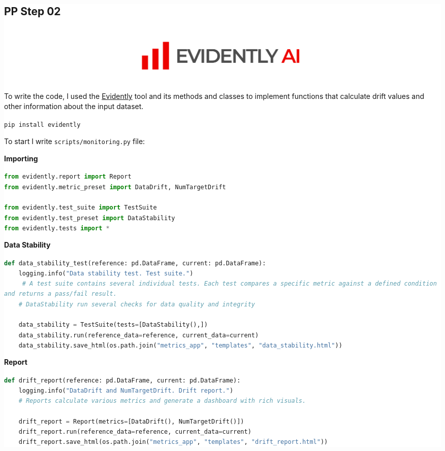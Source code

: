## PP Step 02

<div align="center">
  <img width="350" alt="BentoML logo" src="images/evidently_logo.png">
</div>

To write the code, I used the [Evidently](https://www.evidentlyai.com/) tool and its methods and classes to implement functions that calculate drift values and other information about the input dataset.

```
pip install evidently
```

To start I write `scripts/monitoring.py` file:

**Importing**

``` python
from evidently.report import Report
from evidently.metric_preset import DataDrift, NumTargetDrift
 
from evidently.test_suite import TestSuite
from evidently.test_preset import DataStability
from evidently.tests import *
```

**Data Stability**

``` python
def data_stability_test(reference: pd.DataFrame, current: pd.DataFrame):
    logging.info("Data stability test. Test suite.")
     # A test suite contains several individual tests. Each test compares a specific metric against a defined condition and returns a pass/fail result. 
    # DataStability run several checks for data quality and integrity

    data_stability = TestSuite(tests=[DataStability(),])
    data_stability.run(reference_data=reference, current_data=current)
    data_stability.save_html(os.path.join("metrics_app", "templates", "data_stability.html"))
```

**Report**

``` python
def drift_report(reference: pd.DataFrame, current: pd.DataFrame):
    logging.info("DataDrift and NumTargetDrift. Drift report.")
    # Reports calculate various metrics and generate a dashboard with rich visuals.

    drift_report = Report(metrics=[DataDrift(), NumTargetDrift()])
    drift_report.run(reference_data=reference, current_data=current)
    drift_report.save_html(os.path.join("metrics_app", "templates", "drift_report.html"))
```
